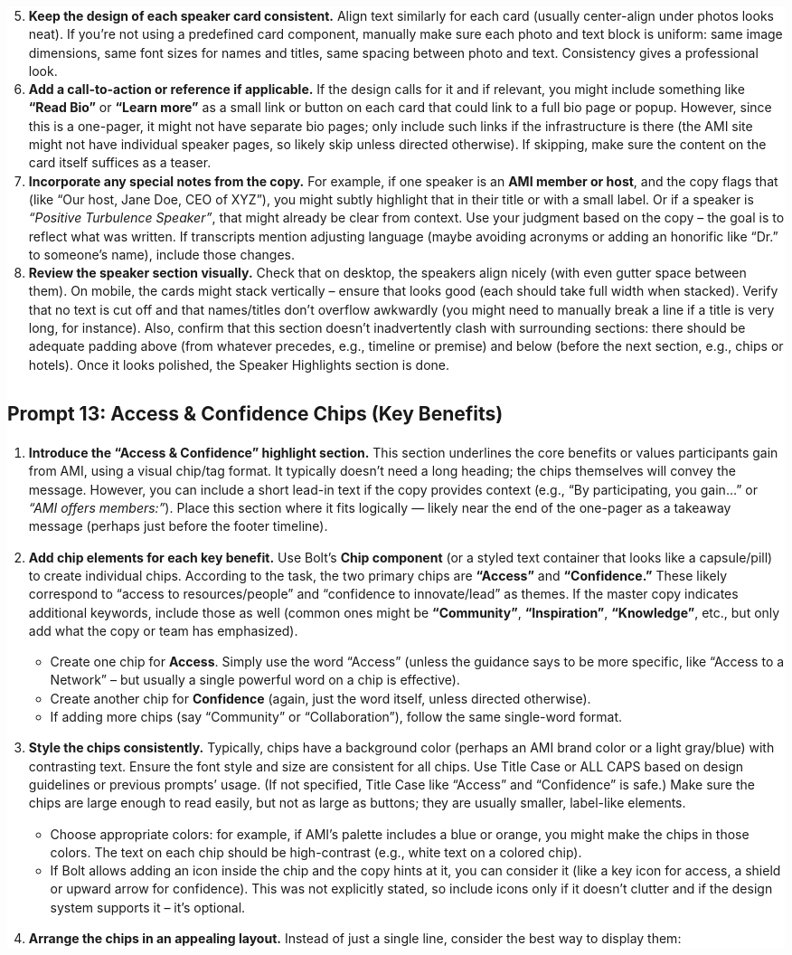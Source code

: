 5. **Keep the design of each speaker card consistent.** Align text similarly for each card (usually center-align under photos looks neat). If you’re not using a predefined card component, manually make sure each photo and text block is uniform: same image dimensions, same font sizes for names and titles, same spacing between photo and text. Consistency gives a professional look.
6. **Add a call-to-action or reference if applicable.** If the design calls for it and if relevant, you might include something like **“Read Bio”** or **“Learn more”** as a small link or button on each card that could link to a full bio page or popup. However, since this is a one-pager, it might not have separate bio pages; only include such links if the infrastructure is there (the AMI site might not have individual speaker pages, so likely skip unless directed otherwise). If skipping, make sure the content on the card itself suffices as a teaser.
7. **Incorporate any special notes from the copy.** For example, if one speaker is an **AMI member or host**, and the copy flags that (like “Our host, Jane Doe, CEO of XYZ”), you might subtly highlight that in their title or with a small label. Or if a speaker is *“Positive Turbulence Speaker”*, that might already be clear from context. Use your judgment based on the copy – the goal is to reflect what was written. If transcripts mention adjusting language (maybe avoiding acronyms or adding an honorific like “Dr.” to someone’s name), include those changes.
8. **Review the speaker section visually.** Check that on desktop, the speakers align nicely (with even gutter space between them). On mobile, the cards might stack vertically – ensure that looks good (each should take full width when stacked). Verify that no text is cut off and that names/titles don’t overflow awkwardly (you might need to manually break a line if a title is very long, for instance). Also, confirm that this section doesn’t inadvertently clash with surrounding sections: there should be adequate padding above (from whatever precedes, e.g., timeline or premise) and below (before the next section, e.g., chips or hotels). Once it looks polished, the Speaker Highlights section is done.

## Prompt 13: Access & Confidence Chips (Key Benefits)

1. **Introduce the “Access & Confidence” highlight section.** This section underlines the core benefits or values participants gain from AMI, using a visual chip/tag format. It typically doesn’t need a long heading; the chips themselves will convey the message. However, you can include a short lead-in text if the copy provides context (e.g., “By participating, you gain…” or *“AMI offers members:”*). Place this section where it fits logically — likely near the end of the one-pager as a takeaway message (perhaps just before the footer timeline).
2. **Add chip elements for each key benefit.** Use Bolt’s **Chip component** (or a styled text container that looks like a capsule/pill) to create individual chips. According to the task, the two primary chips are **“Access”** and **“Confidence.”** These likely correspond to “access to resources/people” and “confidence to innovate/lead” as themes. If the master copy indicates additional keywords, include those as well (common ones might be **“Community”**, **“Inspiration”**, **“Knowledge”**, etc., but only add what the copy or team has emphasized).

   * Create one chip for **Access**. Simply use the word “Access” (unless the guidance says to be more specific, like “Access to a Network” – but usually a single powerful word on a chip is effective).
   * Create another chip for **Confidence** (again, just the word itself, unless directed otherwise).
   * If adding more chips (say “Community” or “Collaboration”), follow the same single-word format.
3. **Style the chips consistently.** Typically, chips have a background color (perhaps an AMI brand color or a light gray/blue) with contrasting text. Ensure the font style and size are consistent for all chips. Use Title Case or ALL CAPS based on design guidelines or previous prompts’ usage. (If not specified, Title Case like “Access” and “Confidence” is safe.) Make sure the chips are large enough to read easily, but not as large as buttons; they are usually smaller, label-like elements.

   * Choose appropriate colors: for example, if AMI’s palette includes a blue or orange, you might make the chips in those colors. The text on each chip should be high-contrast (e.g., white text on a colored chip).
   * If Bolt allows adding an icon inside the chip and the copy hints at it, you can consider it (like a key icon for access, a shield or upward arrow for confidence). This was not explicitly stated, so include icons only if it doesn’t clutter and if the design system supports it – it’s optional.
4. **Arrange the chips in an appealing layout.** Instead of just a single line, consider the best way to display them:

